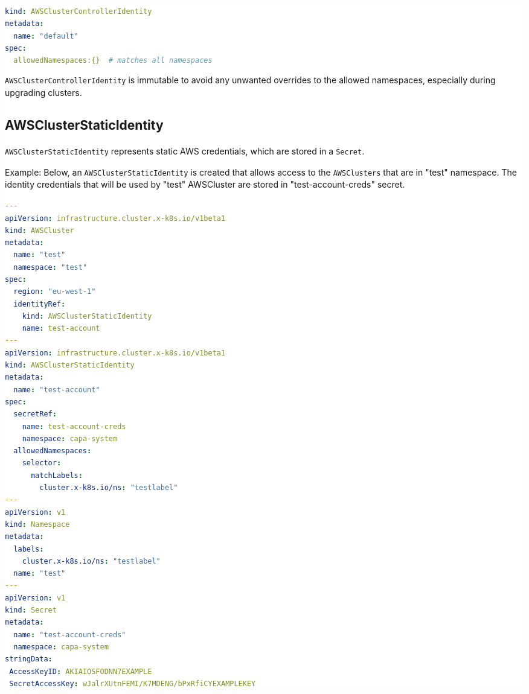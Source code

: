 ```yaml
kind: AWSClusterControllerIdentity
metadata:
  name: "default"
spec:
  allowedNamespaces:{}  # matches all namespaces
```
`AWSClusterControllerIdentity` is immutable to avoid any unwanted overrides to the allowed namespaces, especially during upgrading clusters.

## AWSClusterStaticIdentity
`AWSClusterStaticIdentity` represents static AWS credentials, which are stored in a `Secret`.

Example: Below, an `AWSClusterStaticIdentity` is created that allows access to the `AWSClusters` that are in "test" namespace.
The identity credentials that will be used by "test" AWSCluster are stored in "test-account-creds" secret.


```yaml
---
apiVersion: infrastructure.cluster.x-k8s.io/v1beta1
kind: AWSCluster
metadata:
  name: "test"
  namespace: "test"
spec:
  region: "eu-west-1"
  identityRef:
    kind: AWSClusterStaticIdentity
    name: test-account
---
apiVersion: infrastructure.cluster.x-k8s.io/v1beta1
kind: AWSClusterStaticIdentity
metadata:
  name: "test-account"
spec:
  secretRef:
    name: test-account-creds
    namespace: capa-system
  allowedNamespaces:
    selector:
      matchLabels:
        cluster.x-k8s.io/ns: "testlabel"
---
apiVersion: v1
kind: Namespace
metadata:
  labels:
    cluster.x-k8s.io/ns: "testlabel"
  name: "test"
---
apiVersion: v1
kind: Secret
metadata:
  name: "test-account-creds"
  namespace: capa-system
stringData:
 AccessKeyID: AKIAIOSFODNN7EXAMPLE
 SecretAccessKey: wJalrXUtnFEMI/K7MDENG/bPxRfiCYEXAMPLEKEY
```
